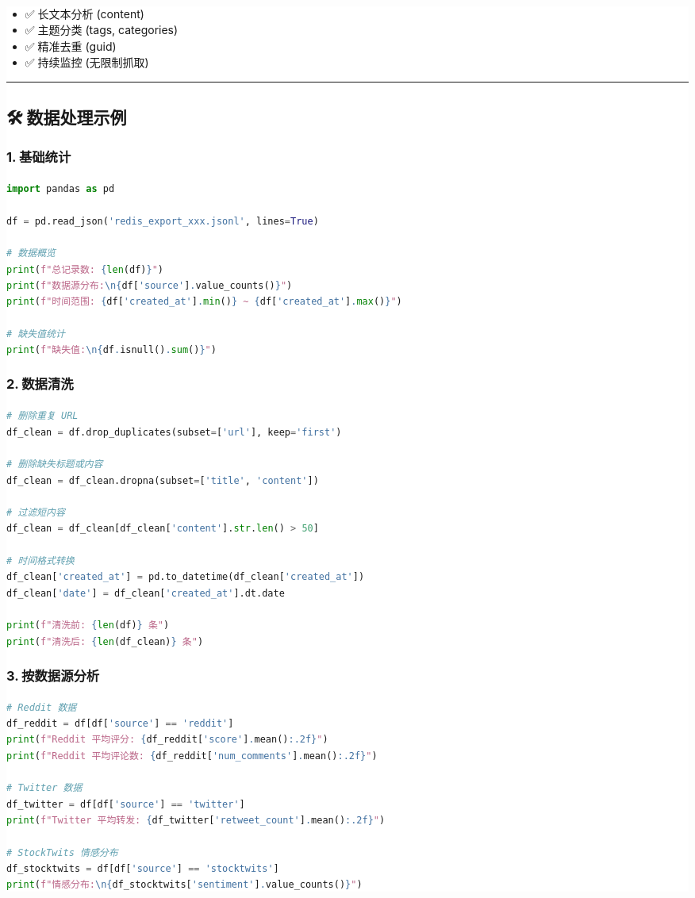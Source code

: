- ✅ 长文本分析 (content)
- ✅ 主题分类 (tags, categories)
- ✅ 精准去重 (guid)
- ✅ 持续监控 (无限制抓取)

---

## 🛠️ 数据处理示例

### 1. 基础统计

```python
import pandas as pd

df = pd.read_json('redis_export_xxx.jsonl', lines=True)

# 数据概览
print(f"总记录数: {len(df)}")
print(f"数据源分布:\n{df['source'].value_counts()}")
print(f"时间范围: {df['created_at'].min()} ~ {df['created_at'].max()}")

# 缺失值统计
print(f"缺失值:\n{df.isnull().sum()}")
```

### 2. 数据清洗

```python
# 删除重复 URL
df_clean = df.drop_duplicates(subset=['url'], keep='first')

# 删除缺失标题或内容
df_clean = df_clean.dropna(subset=['title', 'content'])

# 过滤短内容
df_clean = df_clean[df_clean['content'].str.len() > 50]

# 时间格式转换
df_clean['created_at'] = pd.to_datetime(df_clean['created_at'])
df_clean['date'] = df_clean['created_at'].dt.date

print(f"清洗前: {len(df)} 条")
print(f"清洗后: {len(df_clean)} 条")
```

### 3. 按数据源分析

```python
# Reddit 数据
df_reddit = df[df['source'] == 'reddit']
print(f"Reddit 平均评分: {df_reddit['score'].mean():.2f}")
print(f"Reddit 平均评论数: {df_reddit['num_comments'].mean():.2f}")

# Twitter 数据
df_twitter = df[df['source'] == 'twitter']
print(f"Twitter 平均转发: {df_twitter['retweet_count'].mean():.2f}")

# StockTwits 情感分布
df_stocktwits = df[df['source'] == 'stocktwits']
print(f"情感分布:\n{df_stocktwits['sentiment'].value_counts()}")
```

